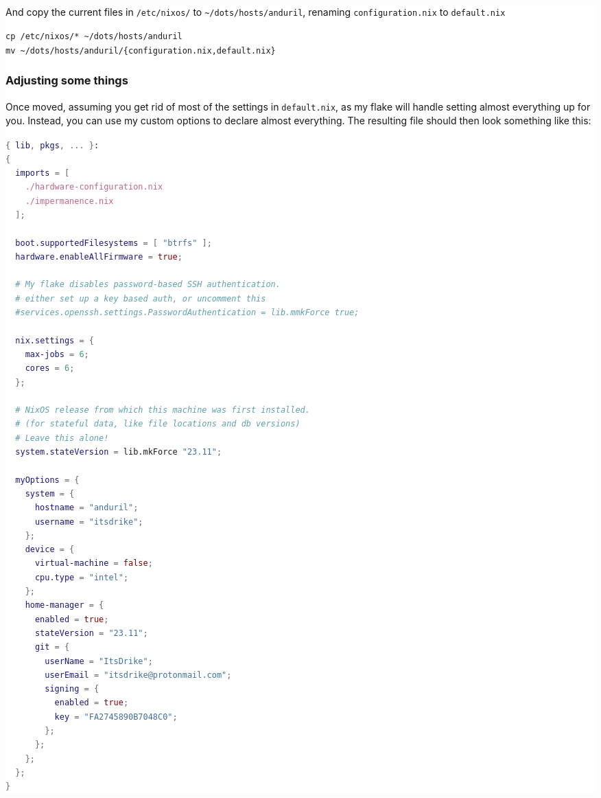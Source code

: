 And copy the current files in `/etc/nixos/` to `~/dots/hosts/anduril`, renaming `configuration.nix` to `default.nix`

```shell
cp /etc/nixos/* ~/dots/hosts/anduril
mv ~/dots/hosts/anduril/{configuration.nix,default.nix}
```

### Adjusting some things

Once moved, assuming you get rid of most of the settings in `default.nix`, as my flake will
handle setting almost everything up for you. Instead, you can use my custom options to declare almost everything.
The resulting file should then look something like this:

```nix
{ lib, pkgs, ... }:
{
  imports = [
    ./hardware-configuration.nix
    ./impermanence.nix
  ];

  boot.supportedFilesystems = [ "btrfs" ];
  hardware.enableAllFirmware = true;

  # My flake disables password-based SSH authentication.
  # either set up a key based auth, or uncomment this
  #services.openssh.settings.PasswordAuthentication = lib.mmkForce true;

  nix.settings = {
    max-jobs = 6;
    cores = 6;
  };

  # NixOS release from which this machine was first installed.
  # (for stateful data, like file locations and db versions)
  # Leave this alone!
  system.stateVersion = lib.mkForce "23.11";

  myOptions = {
    system = {
      hostname = "anduril";
      username = "itsdrike";
    };
    device = {
      virtual-machine = false;
      cpu.type = "intel";
    };
    home-manager = {
      enabled = true;
      stateVersion = "23.11";
      git = {
        userName = "ItsDrike";
        userEmail = "itsdrike@protonmail.com";
        signing = {
          enabled = true;
          key = "FA2745890B7048C0";
        };
      };
    };
  };
}
```
